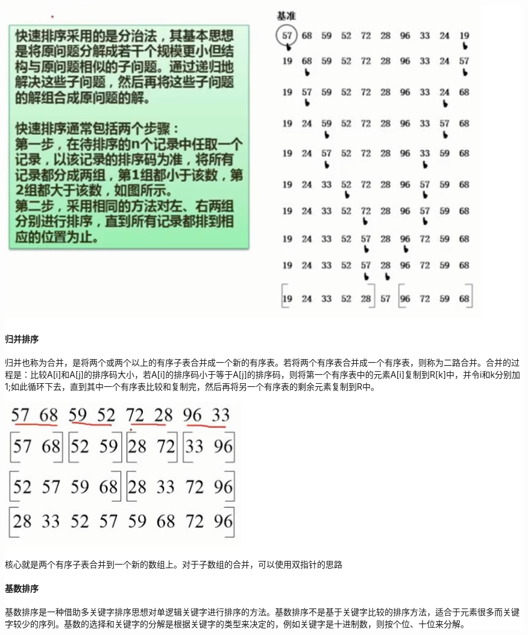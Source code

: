 ![image-20220128112716382](软件基础.assets/image-20220128112716382.png)

#### 归并排序

归并也称为合并，是将两个或两个以上的有序子表合并成一个新的有序表。若将两个有序表合并成一个有序表，则称为二路合并。合并的过程是：比较A[i]和A[j]的排序码大小，若A[i]的排序码小于等于A[j]的排序码，则将第一个有序表中的元素A[i]复制到R[k]中，并令i和k分别加1;如此循环下去，直到其中一个有序表比较和复制完，然后再将另一个有序表的剩余元素复制到R中。

![image-20220128112831586](软件基础.assets/image-20220128112831586.png)

核心就是两个有序子表合并到一个新的数组上。对于子数组的合并，可以使用双指针的思路

#### 基数排序

基数排序是一种借助多关键字排序思想对单逻辑关键字进行排序的方法。基数排序不是基于关键字比较的排序方法，适合于元素很多而关键字较少的序列。基数的选择和关键字的分解是根据关键字的类型来决定的，例如关键字是十进制数，则按个位、十位来分解。

